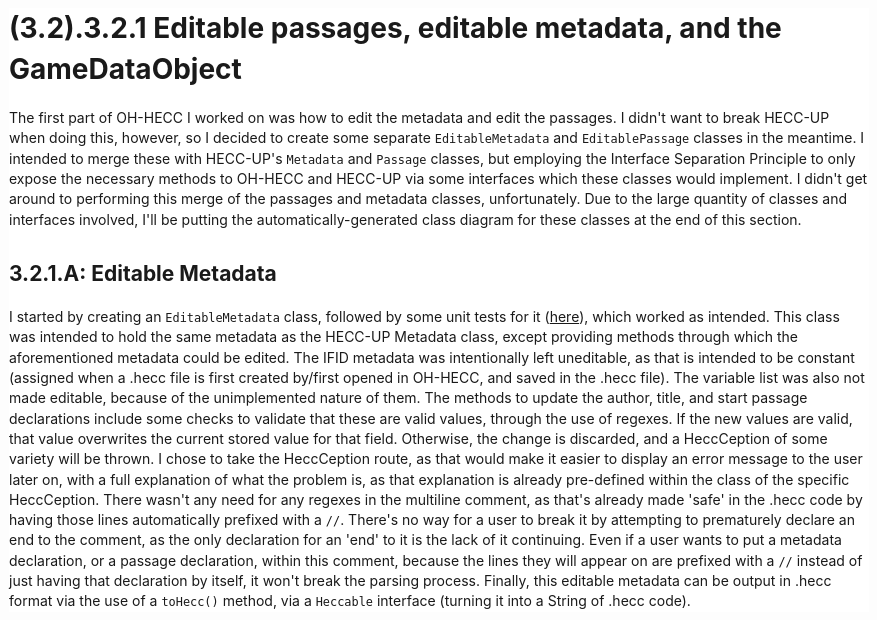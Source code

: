 # (3.2).3.2.1 Editable passages, editable metadata, and the GameDataObject

The first part of OH-HECC I worked on was how to edit the metadata and edit the passages. I didn't want
to break HECC-UP when doing this, however, so I decided to create some separate `EditableMetadata` and
`EditablePassage` classes in the meantime. I intended to merge these with HECC-UP's `Metadata` and
`Passage` classes, but employing the Interface Separation Principle to only expose the necessary
methods to OH-HECC and HECC-UP via some interfaces which these classes would implement. I didn't get
around to performing this merge of the passages and metadata classes, unfortunately. Due to the large
quantity of classes and interfaces involved, I'll be putting the automatically-generated class diagram
for these classes at the end of this section.

## 3.2.1.A: Editable Metadata

I started by creating an `EditableMetadata` class, followed by some unit tests for it ([here](https://github.com/11BelowStudio/HECC-IT/blob/MVP-Archived/src/oh_hecc/game_parts/metadata/EditableMetadataTests.java)),
which worked as intended. This class was intended to hold the same metadata as the HECC-UP Metadata
class, except providing methods through which the aforementioned metadata could be edited. The IFID
metadata was intentionally left uneditable, as that is intended to be constant (assigned when a .hecc
file is first created by/first opened in OH-HECC, and saved in the .hecc file). The variable list was
also not made editable, because of the unimplemented nature of them. The methods to update the author,
title, and start passage declarations include some checks to validate that these are valid values,
through the use of regexes. If the new values are valid, that value overwrites the current stored value
for that field. Otherwise, the change is discarded, and a HeccCeption of some variety will be thrown.
I chose to take the HeccCeption route, as that would make it easier to display an error message to the
user later on, with a full explanation of what the problem is, as that explanation is already
pre-defined within the class of the specific HeccCeption. There wasn't any need for any regexes in
the multiline comment, as that's already made 'safe' in the .hecc code by having those lines
automatically prefixed with a `//`. There's no way for a user to break it by attempting to prematurely
declare an end to the comment, as the only declaration for an 'end' to it is the lack of it continuing.
Even if a user wants to put a metadata declaration, or a passage declaration, within this comment,
because the lines they will appear on are prefixed with a `//` instead of just having that declaration
by itself, it won't break the parsing process. Finally, this editable metadata can be output in .hecc
format via the use of a `toHecc()` method, via a `Heccable` interface (turning it into a String of
.hecc code).
